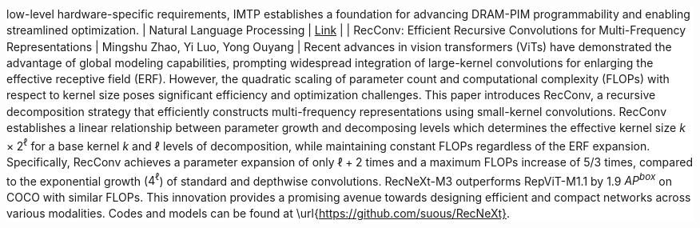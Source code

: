 low-level hardware-specific requirements, IMTP establishes a foundation for
advancing DRAM-PIM programmability and enabling streamlined optimization.
 | Natural Language Processing | [Link](http://arxiv.org/abs/2412.19630v1) |
| RecConv: Efficient Recursive Convolutions for Multi-Frequency
  Representations | Mingshu Zhao, Yi Luo, Yong Ouyang |   Recent advances in vision transformers (ViTs) have demonstrated the advantage
of global modeling capabilities, prompting widespread integration of
large-kernel convolutions for enlarging the effective receptive field (ERF).
However, the quadratic scaling of parameter count and computational complexity
(FLOPs) with respect to kernel size poses significant efficiency and
optimization challenges. This paper introduces RecConv, a recursive
decomposition strategy that efficiently constructs multi-frequency
representations using small-kernel convolutions. RecConv establishes a linear
relationship between parameter growth and decomposing levels which determines
the effective kernel size $k\times 2^\ell$ for a base kernel $k$ and $\ell$
levels of decomposition, while maintaining constant FLOPs regardless of the ERF
expansion. Specifically, RecConv achieves a parameter expansion of only
$\ell+2$ times and a maximum FLOPs increase of $5/3$ times, compared to the
exponential growth ($4^\ell$) of standard and depthwise convolutions.
RecNeXt-M3 outperforms RepViT-M1.1 by 1.9 $AP^{box}$ on COCO with similar
FLOPs. This innovation provides a promising avenue towards designing efficient
and compact networks across various modalities. Codes and models can be found
at \url{https://github.com/suous/RecNeXt}.

